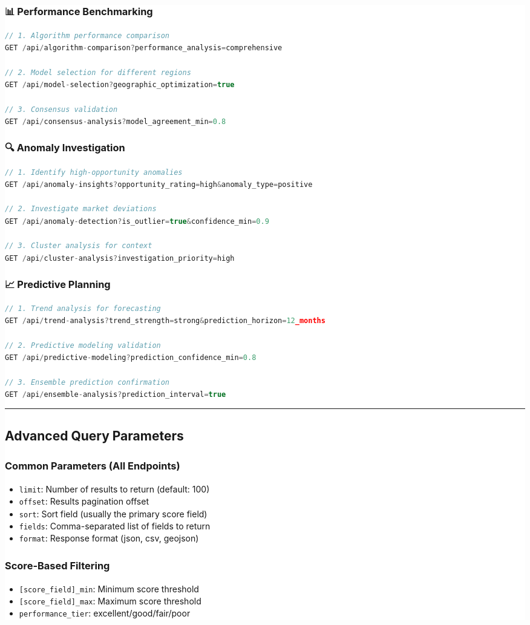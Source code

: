 ### 📊 Performance Benchmarking
```javascript
// 1. Algorithm performance comparison
GET /api/algorithm-comparison?performance_analysis=comprehensive

// 2. Model selection for different regions
GET /api/model-selection?geographic_optimization=true

// 3. Consensus validation
GET /api/consensus-analysis?model_agreement_min=0.8
```

### 🔍 Anomaly Investigation
```javascript
// 1. Identify high-opportunity anomalies
GET /api/anomaly-insights?opportunity_rating=high&anomaly_type=positive

// 2. Investigate market deviations
GET /api/anomaly-detection?is_outlier=true&confidence_min=0.9

// 3. Cluster analysis for context
GET /api/cluster-analysis?investigation_priority=high
```

### 📈 Predictive Planning
```javascript
// 1. Trend analysis for forecasting
GET /api/trend-analysis?trend_strength=strong&prediction_horizon=12_months

// 2. Predictive modeling validation
GET /api/predictive-modeling?prediction_confidence_min=0.8

// 3. Ensemble prediction confirmation
GET /api/ensemble-analysis?prediction_interval=true
```

---

## Advanced Query Parameters

### Common Parameters (All Endpoints)
- `limit`: Number of results to return (default: 100)
- `offset`: Results pagination offset
- `sort`: Sort field (usually the primary score field)
- `fields`: Comma-separated list of fields to return
- `format`: Response format (json, csv, geojson)

### Score-Based Filtering
- `[score_field]_min`: Minimum score threshold
- `[score_field]_max`: Maximum score threshold
- `performance_tier`: excellent/good/fair/poor
